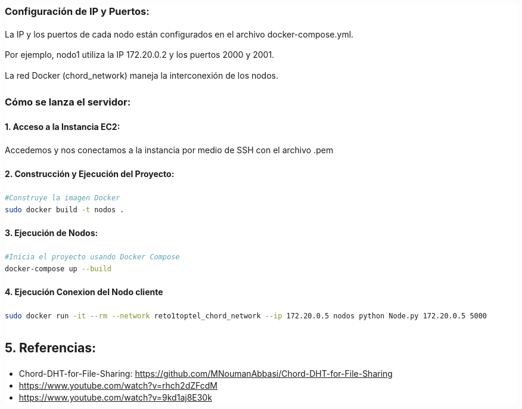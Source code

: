 

### Configuración de IP y Puertos:

La IP y los puertos de cada nodo están configurados en el archivo docker-compose.yml.

Por ejemplo, nodo1 utiliza la IP 172.20.0.2 y los puertos 2000 y 2001.

La red Docker (chord_network) maneja la interconexión de los nodos.

### Cómo se lanza el servidor:

#### 1. Acceso a la Instancia EC2:

Accedemos y nos conectamos a la instancia por medio de SSH con el archivo .pem

#### 2. Construcción y Ejecución del Proyecto:

```bash
#Construye la imagen Docker
sudo docker build -t nodos .
```

#### 3. Ejecución de Nodos:
```bash
#Inicia el proyecto usando Docker Compose
docker-compose up --build
```

#### 4. Ejecución Conexion del Nodo cliente
```bash
sudo docker run -it --rm --network reto1toptel_chord_network --ip 172.20.0.5 nodos python Node.py 172.20.0.5 5000
```

## 5. Referencias:
- Chord-DHT-for-File-Sharing: https://github.com/MNoumanAbbasi/Chord-DHT-for-File-Sharing
- https://www.youtube.com/watch?v=rhch2dZFcdM
- https://www.youtube.com/watch?v=9kd1aj8E30k


